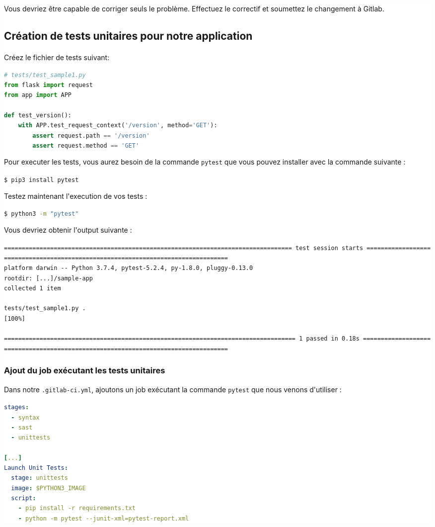 Vous devriez être capable de corriger seuls le problème. Effectuez le correctif et soumettez le changement
à Gitlab.

## Création de tests unitaires pour notre application

Créez le fichier de tests suivant:

```python
# tests/test_sample1.py
from flask import request
from app import APP

def test_version():
    with APP.test_request_context('/version', method='GET'):
        assert request.path == '/version'
        assert request.method == 'GET'
```

Pour executer les tests, vous aurez besoin de la commande `pytest` que vous pouvez installer avec la commande suivante :

```bash
$ pip3 install pytest
```

Testez maintenant l'execution de vos tests :

```bash
$ python3 -m "pytest"
```

Vous devriez obtenir l'output suivante :

```
================================================================================= test session starts =================================================================================
platform darwin -- Python 3.7.4, pytest-5.2.4, py-1.8.0, pluggy-0.13.0
rootdir: [...]/sample-app
collected 1 item

tests/test_sample1.py .                                                                                                                                                         [100%]

================================================================================== 1 passed in 0.18s ==================================================================================
```

### Ajout du job exécutant les tests unitaires

Dans notre `.gitlab-ci.yml`, ajoutons un job exécutant la commande `pytest` que nous venons d'utiliser :

```yaml
stages:
  - syntax
  - sast
  - unittests

[...]
Launch Unit Tests:
  stage: unittests
  image: $PYTHON3_IMAGE
  script:
    - pip install -r requirements.txt
    - python -m pytest --junit-xml=pytest-report.xml
```
